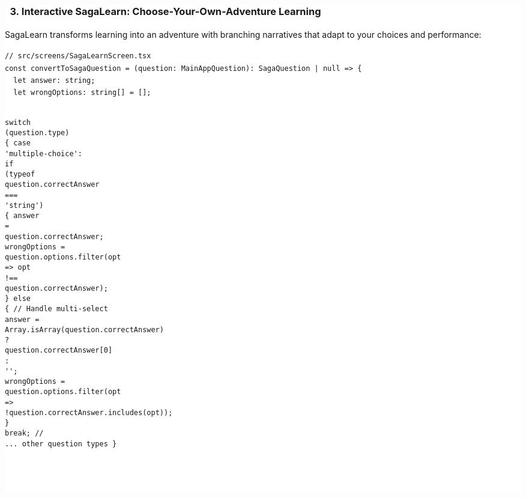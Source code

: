 </div>



<h3>
  
  
  3. Interactive SagaLearn: Choose-Your-Own-Adventure Learning
</h3>

<p>SagaLearn transforms learning into an adventure with branching narratives that adapt to your choices and performance:<br>
</p>

<div class="highlight js-code-highlight">
<pre class="highlight typescript"><code><span class="c1">// src/screens/SagaLearnScreen.tsx</span>
<span class="kd">const</span> <span class="nx">convertToSagaQuestion</span> <span class="o">=</span> <span class="p">(</span><span class="nx">question</span><span class="p">:</span> <span class="nx">MainAppQuestion</span><span class="p">):</span> <span class="nx">SagaQuestion</span> <span class="o">|</span> <span class="kc">null</span> <span class="o">=&gt;</span> <span class="p">{</span>
  <span class="kd">let</span> <span class="na">answer</span><span class="p">:</span> <span class="kr">string</span><span class="p">;</span>
  <span class="kd">let</span> <span class="na">wrongOptions</span><span class="p">:</span> <span class="kr">string</span><span class="p">[]</span> <span class="o">=</span> <span class="p">[];</span>

  <span class="k">switch </span><span class="p">(</span><span class="nx">question</span><span class="p">.</span><span class="kd">type</span><span class="p">)</span> <span class="p">{</span>
    <span class="k">case</span> <span class="dl">'</span><span class="s1">multiple-choice</span><span class="dl">'</span><span class="p">:</span>
      <span class="k">if </span><span class="p">(</span><span class="k">typeof</span> <span class="nx">question</span><span class="p">.</span><span class="nx">correctAnswer</span> <span class="o">===</span> <span class="dl">'</span><span class="s1">string</span><span class="dl">'</span><span class="p">)</span> <span class="p">{</span>
        <span class="nx">answer</span> <span class="o">=</span> <span class="nx">question</span><span class="p">.</span><span class="nx">correctAnswer</span><span class="p">;</span>
        <span class="nx">wrongOptions</span> <span class="o">=</span> <span class="nx">question</span><span class="p">.</span><span class="nx">options</span><span class="p">.</span><span class="nf">filter</span><span class="p">(</span><span class="nx">opt</span> <span class="o">=&gt;</span> <span class="nx">opt</span> <span class="o">!==</span> <span class="nx">question</span><span class="p">.</span><span class="nx">correctAnswer</span><span class="p">);</span>
      <span class="p">}</span> <span class="k">else</span> <span class="p">{</span>
        <span class="c1">// Handle multi-select</span>
        <span class="nx">answer</span> <span class="o">=</span> <span class="nb">Array</span><span class="p">.</span><span class="nf">isArray</span><span class="p">(</span><span class="nx">question</span><span class="p">.</span><span class="nx">correctAnswer</span><span class="p">)</span> <span class="p">?</span> <span class="nx">question</span><span class="p">.</span><span class="nx">correctAnswer</span><span class="p">[</span><span class="mi">0</span><span class="p">]</span> <span class="p">:</span> <span class="dl">''</span><span class="p">;</span>
        <span class="nx">wrongOptions</span> <span class="o">=</span> <span class="nx">question</span><span class="p">.</span><span class="nx">options</span><span class="p">.</span><span class="nf">filter</span><span class="p">(</span><span class="nx">opt</span> <span class="o">=&gt;</span> <span class="o">!</span><span class="nx">question</span><span class="p">.</span><span class="nx">correctAnswer</span><span class="p">.</span><span class="nf">includes</span><span class="p">(</span><span class="nx">opt</span><span class="p">));</span>
      <span class="p">}</span>
      <span class="k">break</span><span class="p">;</span>
    <span class="c1">// ... other question types</span>
  <span class="p">}</span>
